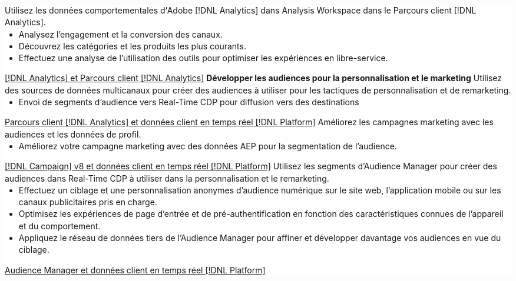 
<tr>
   <td>Utilisez les données comportementales d'Adobe [!DNL Analytics] dans Analysis Workspace dans le Parcours client [!DNL Analytics].</td>
   <td><ul style="margin-top: 0;">
        <li>Analysez l’engagement et la conversion des canaux.</li>
        <li>Découvrez les catégories et les produits les plus courants.</li>
        <li>Effectuez une analyse de l’utilisation des outils pour optimiser les expériences en libre-service.</li>
       </ul></td>
   <td><a href="../integrations-between-applications/analytics/analytics-customer-journey-analytics.md" target="_blank" rel="noopener noreferrer">[!DNL Analytics] et Parcours client [!DNL Analytics]</a></td>
 </tr>



<tr>
  <td rowspan="5"><b>Développer les audiences pour la personnalisation et le marketing</b></td>
 </tr>


<tr>
  <td>Utilisez des sources de données multicanaux pour créer des audiences à utiliser pour les tactiques de personnalisation et de remarketing.</td>
  <td><ul style="margin-top: 0;"><li>Envoi de segments d’audience vers Real-Time CDP pour diffusion vers des destinations</li>
     </ul></td>
  <td><a href="../integrations-between-applications/rtcdp/rtcdp-cja.md" target="_blank" rel="noopener noreferrer">Parcours client [!DNL Analytics] et données client en temps réel [!DNL Platform]</a></td>
 </tr>


<tr>
  <td>Améliorez les campagnes marketing avec les audiences et les données de profil.</td>
  <td><ul style="margin-top: 0;">
        <li>Améliorez votre campagne marketing avec des données AEP pour la segmentation de l’audience.</li>
      </ul></td>
   <td><a href="../integrations-between-applications/campaign/campaign-rtcdp.md">[!DNL Campaign] v8 et données client en temps réel [!DNL Platform]</a></td>
 </tr>


<tr>
  <td>Utilisez les segments d’Audience Manager pour créer des audiences dans Real-Time CDP à utiliser dans la personnalisation et le remarketing.</td>
  <td><ul style="margin-top: 0;">
        <li>Effectuez un ciblage et une personnalisation anonymes d’audience numérique sur le site web, l’application mobile ou sur les canaux publicitaires pris en charge.</li>
        <li>Optimisez les expériences de page d’entrée et de pré-authentification en fonction des caractéristiques connues de l’appareil et du comportement.</li>
        <li>Appliquez le réseau de données tiers de l’Audience Manager pour affiner et développer davantage vos audiences en vue du ciblage.</li>
      </ul></td>
  <td><a href="../integrations-between-applications/aam/aam-rtcdp.md" target="_blank" rel="noopener noreferrer">Audience Manager et données client en temps réel [!DNL Platform]</a></td>
 </tr>
